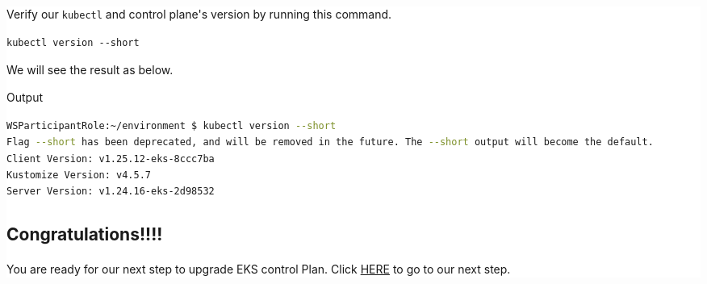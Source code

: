 Verify our `kubectl` and control plane's version by running this command.
```
kubectl version --short
```

We will see the result as below.


Output
```bash no-copy
WSParticipantRole:~/environment $ kubectl version --short
Flag --short has been deprecated, and will be removed in the future. The --short output will become the default.
Client Version: v1.25.12-eks-8ccc7ba
Kustomize Version: v4.5.7
Server Version: v1.24.16-eks-2d98532
```

## Congratulations!!!!

You are ready for our next step to upgrade EKS control Plan. 
Click [HERE](upgrade-control-plane.md) to go to our next step.


